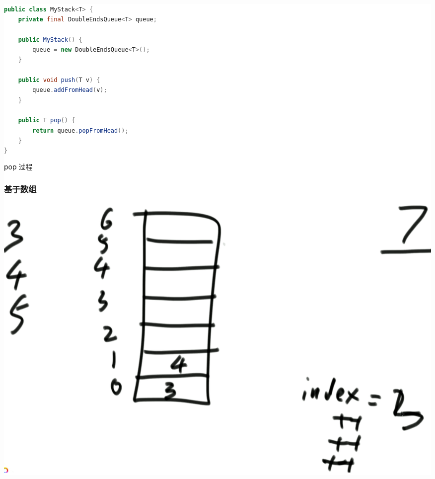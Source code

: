 ```java
public class MyStack<T> {
    private final DoubleEndsQueue<T> queue;

    public MyStack() {
        queue = new DoubleEndsQueue<T>();
    }

    public void push(T v) {
        queue.addFromHead(v);
    }

    public T pop() {
        return queue.popFromHead();
    }
}
```

pop 过程

### 基于数组

![image-20220430155620269](assets/image-20220430155620269.png)


